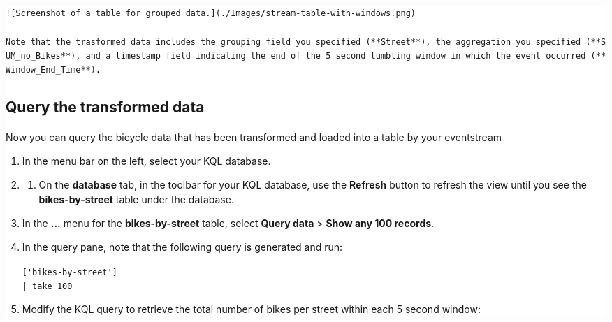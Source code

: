     ![Screenshot of a table for grouped data.](./Images/stream-table-with-windows.png)

    Note that the trasformed data includes the grouping field you specified (**Street**), the aggregation you specified (**SUM_no_Bikes**), and a timestamp field indicating the end of the 5 second tumbling window in which the event occurred (**Window_End_Time**).

## Query the transformed data

Now you can query the bicycle data that has been transformed and loaded into a table by your eventstream

1. In the menu bar on the left, select your KQL database.
1. 1. On the **database** tab, in the toolbar for your KQL database, use the **Refresh** button to refresh the view until you see the **bikes-by-street** table under the database.
1. In the **...** menu for the **bikes-by-street** table, select **Query data** > **Show any 100 records**.
1. In the query pane, note that the following query is generated and run:

    ```kql
    ['bikes-by-street']
    | take 100
    ```

1. Modify the KQL query to retrieve the total number of bikes per street within each 5 second window:
